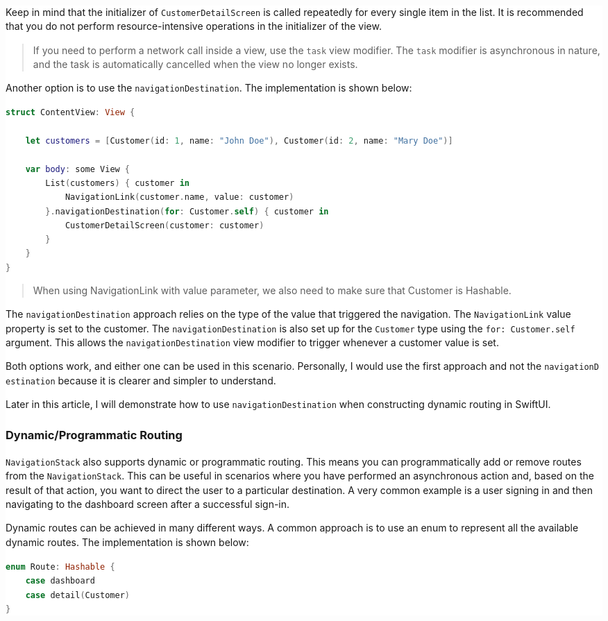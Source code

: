 Keep in mind that the initializer of `CustomerDetailScreen` is called repeatedly for every single item in the list. It is recommended that you do not perform resource-intensive operations in the initializer of the view.

> If you need to perform a network call inside a view, use the `task` view modifier. The `task` modifier is asynchronous in nature, and the task is automatically cancelled when the view no longer exists.

Another option is to use the `navigationDestination`. The implementation is shown below:

``` swift 
struct ContentView: View {
    
    let customers = [Customer(id: 1, name: "John Doe"), Customer(id: 2, name: "Mary Doe")]
    
    var body: some View {
        List(customers) { customer in
            NavigationLink(customer.name, value: customer)
        }.navigationDestination(for: Customer.self) { customer in
            CustomerDetailScreen(customer: customer)
        }
    }
}
```

> When using NavigationLink with value parameter, we also need to make sure that Customer is Hashable. 

The `navigationDestination` approach relies on the type of the value that triggered the navigation. The `NavigationLink` value property is set to the customer. The `navigationDestination` is also set up for the `Customer` type using the `for: Customer.self` argument. This allows the `navigationDestination` view modifier to trigger whenever a customer value is set.

Both options work, and either one can be used in this scenario. Personally, I would use the first approach and not the `navigationDestination` because it is clearer and simpler to understand.

Later in this article, I will demonstrate how to use `navigationDestination` when constructing dynamic routing in SwiftUI.

### Dynamic/Programmatic Routing 

`NavigationStack` also supports dynamic or programmatic routing. This means you can programmatically add or remove routes from the `NavigationStack`. This can be useful in scenarios where you have performed an asynchronous action and, based on the result of that action, you want to direct the user to a particular destination. A very common example is a user signing in and then navigating to the dashboard screen after a successful sign-in.

Dynamic routes can be achieved in many different ways. A common approach is to use an enum to represent all the available dynamic routes. The implementation is shown below:
``` swift 
enum Route: Hashable {
    case dashboard
    case detail(Customer)
}
```
